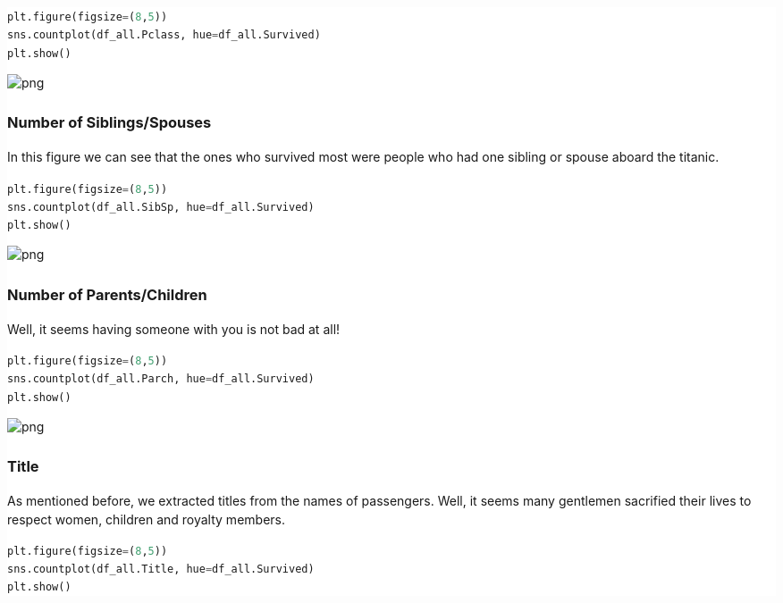 
```python
plt.figure(figsize=(8,5))
sns.countplot(df_all.Pclass, hue=df_all.Survived)
plt.show()
```


![png](titanic_a_complete_project_from_scratch_tutorial_files/titanic_a_complete_project_from_scratch_tutorial_23_0.png)


<a id="233"></a>

### Number of Siblings/Spouses

In this figure we can see that the ones who survived most were people who had one sibling or spouse aboard the titanic. 


```python
plt.figure(figsize=(8,5))
sns.countplot(df_all.SibSp, hue=df_all.Survived)
plt.show()
```


![png](titanic_a_complete_project_from_scratch_tutorial_files/titanic_a_complete_project_from_scratch_tutorial_25_0.png)


<a id="234"></a>

### Number of Parents/Children

Well, it seems having someone with you is not bad at all!


```python
plt.figure(figsize=(8,5))
sns.countplot(df_all.Parch, hue=df_all.Survived)
plt.show()
```


![png](titanic_a_complete_project_from_scratch_tutorial_files/titanic_a_complete_project_from_scratch_tutorial_27_0.png)


<a id="234"></a>

### Title

As mentioned before, we extracted titles from the names of passengers. Well, it seems many gentlemen sacrified their lives to respect women, children and royalty members. 


```python
plt.figure(figsize=(8,5))
sns.countplot(df_all.Title, hue=df_all.Survived)
plt.show()
```

